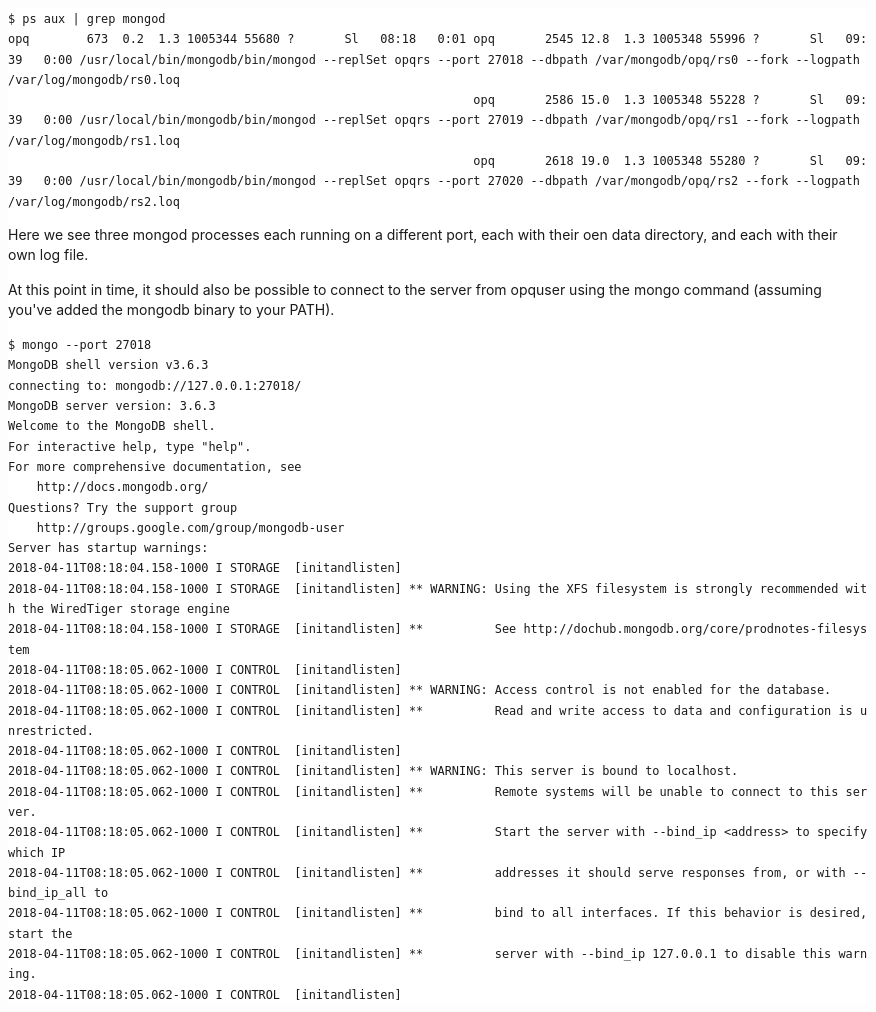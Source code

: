 ```
$ ps aux | grep mongod
opq        673  0.2  1.3 1005344 55680 ?       Sl   08:18   0:01 opq       2545 12.8  1.3 1005348 55996 ?       Sl   09:39   0:00 /usr/local/bin/mongodb/bin/mongod --replSet opqrs --port 27018 --dbpath /var/mongodb/opq/rs0 --fork --logpath /var/log/mongodb/rs0.loq
                                                                 opq       2586 15.0  1.3 1005348 55228 ?       Sl   09:39   0:00 /usr/local/bin/mongodb/bin/mongod --replSet opqrs --port 27019 --dbpath /var/mongodb/opq/rs1 --fork --logpath /var/log/mongodb/rs1.loq
                                                                 opq       2618 19.0  1.3 1005348 55280 ?       Sl   09:39   0:00 /usr/local/bin/mongodb/bin/mongod --replSet opqrs --port 27020 --dbpath /var/mongodb/opq/rs2 --fork --logpath /var/log/mongodb/rs2.loq

```

Here we see three mongod processes each running on a different port, each with their oen data directory, and each with their own log file.

At this point in time, it should also be possible to connect to the server from opquser using the mongo command (assuming you've added the mongodb binary to your PATH).

```
$ mongo --port 27018
MongoDB shell version v3.6.3
connecting to: mongodb://127.0.0.1:27018/
MongoDB server version: 3.6.3
Welcome to the MongoDB shell.
For interactive help, type "help".
For more comprehensive documentation, see
	http://docs.mongodb.org/
Questions? Try the support group
	http://groups.google.com/group/mongodb-user
Server has startup warnings: 
2018-04-11T08:18:04.158-1000 I STORAGE  [initandlisten] 
2018-04-11T08:18:04.158-1000 I STORAGE  [initandlisten] ** WARNING: Using the XFS filesystem is strongly recommended with the WiredTiger storage engine
2018-04-11T08:18:04.158-1000 I STORAGE  [initandlisten] **          See http://dochub.mongodb.org/core/prodnotes-filesystem
2018-04-11T08:18:05.062-1000 I CONTROL  [initandlisten] 
2018-04-11T08:18:05.062-1000 I CONTROL  [initandlisten] ** WARNING: Access control is not enabled for the database.
2018-04-11T08:18:05.062-1000 I CONTROL  [initandlisten] **          Read and write access to data and configuration is unrestricted.
2018-04-11T08:18:05.062-1000 I CONTROL  [initandlisten] 
2018-04-11T08:18:05.062-1000 I CONTROL  [initandlisten] ** WARNING: This server is bound to localhost.
2018-04-11T08:18:05.062-1000 I CONTROL  [initandlisten] **          Remote systems will be unable to connect to this server. 
2018-04-11T08:18:05.062-1000 I CONTROL  [initandlisten] **          Start the server with --bind_ip <address> to specify which IP 
2018-04-11T08:18:05.062-1000 I CONTROL  [initandlisten] **          addresses it should serve responses from, or with --bind_ip_all to
2018-04-11T08:18:05.062-1000 I CONTROL  [initandlisten] **          bind to all interfaces. If this behavior is desired, start the
2018-04-11T08:18:05.062-1000 I CONTROL  [initandlisten] **          server with --bind_ip 127.0.0.1 to disable this warning.
2018-04-11T08:18:05.062-1000 I CONTROL  [initandlisten] 
```
